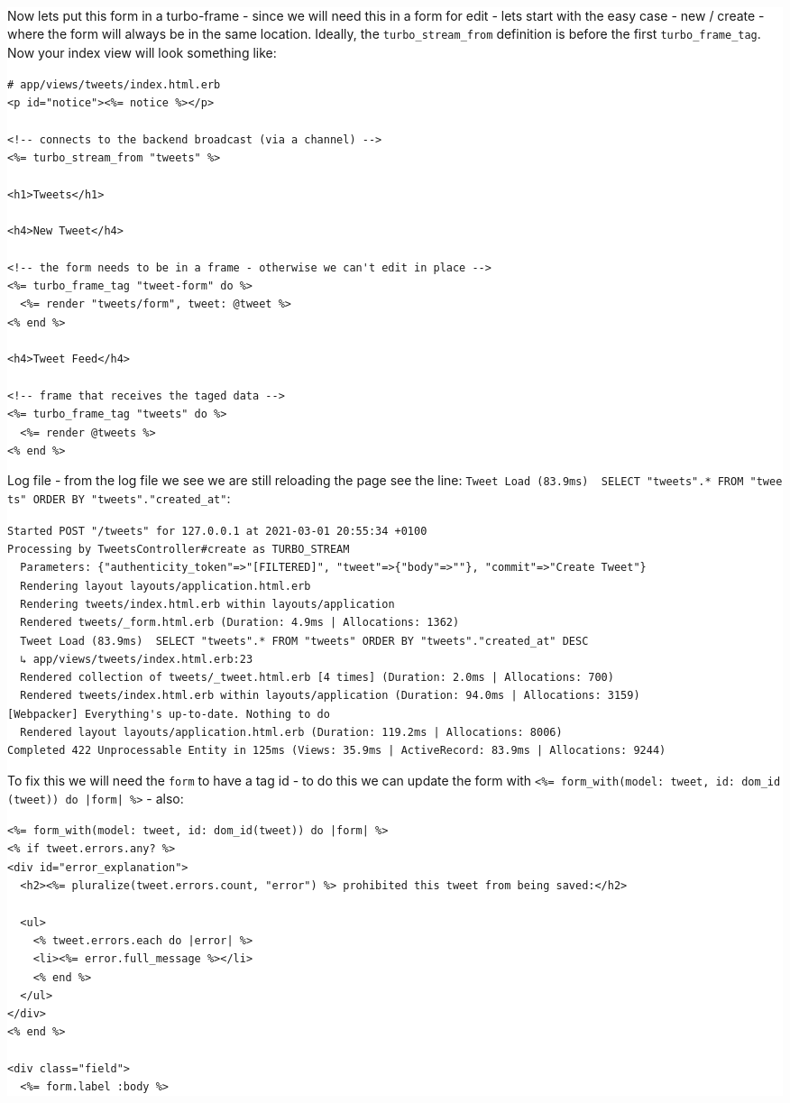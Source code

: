 Now lets put this form in a turbo-frame - since we will need this in a form for edit - lets start with the easy case - new / create - where the form will always be in the same location. Ideally, the `turbo_stream_from` definition is before the first `turbo_frame_tag`.  Now your index view will look something like:
```
# app/views/tweets/index.html.erb
<p id="notice"><%= notice %></p>

<!-- connects to the backend broadcast (via a channel) -->
<%= turbo_stream_from "tweets" %>

<h1>Tweets</h1>

<h4>New Tweet</h4>

<!-- the form needs to be in a frame - otherwise we can't edit in place -->
<%= turbo_frame_tag "tweet-form" do %>
  <%= render "tweets/form", tweet: @tweet %>
<% end %>

<h4>Tweet Feed</h4>

<!-- frame that receives the taged data -->
<%= turbo_frame_tag "tweets" do %>
  <%= render @tweets %>
<% end %>
```

Log file - from the log file we see we are still reloading the page see the line: `Tweet Load (83.9ms)  SELECT "tweets".* FROM "tweets" ORDER BY "tweets"."created_at"`:
```
Started POST "/tweets" for 127.0.0.1 at 2021-03-01 20:55:34 +0100
Processing by TweetsController#create as TURBO_STREAM
  Parameters: {"authenticity_token"=>"[FILTERED]", "tweet"=>{"body"=>""}, "commit"=>"Create Tweet"}
  Rendering layout layouts/application.html.erb
  Rendering tweets/index.html.erb within layouts/application
  Rendered tweets/_form.html.erb (Duration: 4.9ms | Allocations: 1362)
  Tweet Load (83.9ms)  SELECT "tweets".* FROM "tweets" ORDER BY "tweets"."created_at" DESC
  ↳ app/views/tweets/index.html.erb:23
  Rendered collection of tweets/_tweet.html.erb [4 times] (Duration: 2.0ms | Allocations: 700)
  Rendered tweets/index.html.erb within layouts/application (Duration: 94.0ms | Allocations: 3159)
[Webpacker] Everything's up-to-date. Nothing to do
  Rendered layout layouts/application.html.erb (Duration: 119.2ms | Allocations: 8006)
Completed 422 Unprocessable Entity in 125ms (Views: 35.9ms | ActiveRecord: 83.9ms | Allocations: 9244)
```

To fix this we will need the `form` to have a tag id - to do this we can update the form with `<%= form_with(model: tweet, id: dom_id(tweet)) do |form| %>` - also:
```
<%= form_with(model: tweet, id: dom_id(tweet)) do |form| %>
<% if tweet.errors.any? %>
<div id="error_explanation">
  <h2><%= pluralize(tweet.errors.count, "error") %> prohibited this tweet from being saved:</h2>

  <ul>
    <% tweet.errors.each do |error| %>
    <li><%= error.full_message %></li>
    <% end %>
  </ul>
</div>
<% end %>

<div class="field">
  <%= form.label :body %>
```